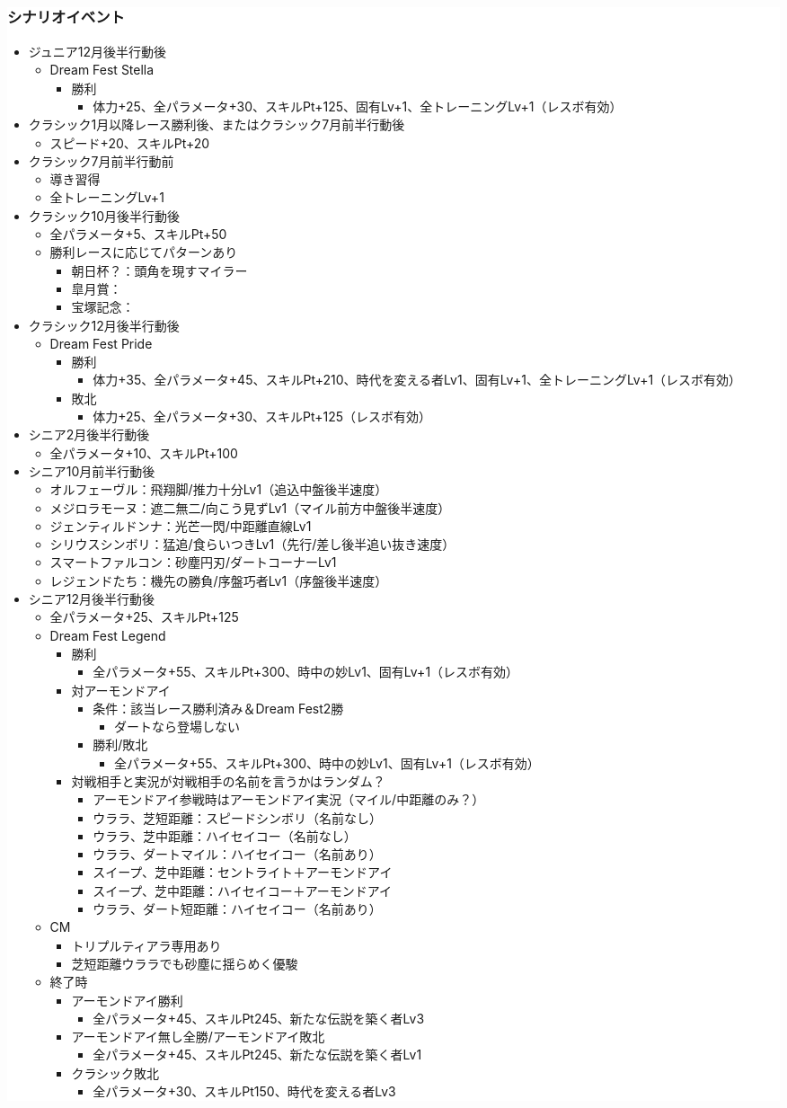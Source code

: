 ### シナリオイベント

* ジュニア12月後半行動後
  * Dream Fest Stella
    * 勝利
      * 体力+25、全パラメータ+30、スキルPt+125、固有Lv+1、全トレーニングLv+1（レスボ有効）
* クラシック1月以降レース勝利後、またはクラシック7月前半行動後
  * スピード+20、スキルPt+20
* クラシック7月前半行動前
  * 導き習得
  * 全トレーニングLv+1
* クラシック10月後半行動後
  * 全パラメータ+5、スキルPt+50
  * 勝利レースに応じてパターンあり
    * 朝日杯？：頭角を現すマイラー
    * 皐月賞：
    * 宝塚記念：
* クラシック12月後半行動後
  * Dream Fest Pride
    * 勝利
      * 体力+35、全パラメータ+45、スキルPt+210、時代を変える者Lv1、固有Lv+1、全トレーニングLv+1（レスボ有効）
    * 敗北
      * 体力+25、全パラメータ+30、スキルPt+125（レスボ有効）
* シニア2月後半行動後
  * 全パラメータ+10、スキルPt+100
* シニア10月前半行動後
  * オルフェーヴル：飛翔脚/推力十分Lv1（追込中盤後半速度）
  * メジロラモーヌ：遮二無二/向こう見ずLv1（マイル前方中盤後半速度）
  * ジェンティルドンナ：光芒一閃/中距離直線Lv1
  * シリウスシンボリ：猛追/食らいつきLv1（先行/差し後半追い抜き速度）
  * スマートファルコン：砂塵円刃/ダートコーナーLv1
  * レジェンドたち：機先の勝負/序盤巧者Lv1（序盤後半速度）
* シニア12月後半行動後
  * 全パラメータ+25、スキルPt+125
  * Dream Fest Legend
    * 勝利
      * 全パラメータ+55、スキルPt+300、時中の妙Lv1、固有Lv+1（レスボ有効）
    * 対アーモンドアイ
      * 条件：該当レース勝利済み＆Dream Fest2勝
        * ダートなら登場しない
      * 勝利/敗北
        * 全パラメータ+55、スキルPt+300、時中の妙Lv1、固有Lv+1（レスボ有効）
    * 対戦相手と実況が対戦相手の名前を言うかはランダム？
      * アーモンドアイ参戦時はアーモンドアイ実況（マイル/中距離のみ？）
      * ウララ、芝短距離：スピードシンボリ（名前なし）
      * ウララ、芝中距離：ハイセイコー（名前なし）
      * ウララ、ダートマイル：ハイセイコー（名前あり）
      * スイープ、芝中距離：セントライト＋アーモンドアイ
      * スイープ、芝中距離：ハイセイコー＋アーモンドアイ
      * ウララ、ダート短距離：ハイセイコー（名前あり）
  * CM
    * トリプルティアラ専用あり
    * 芝短距離ウララでも砂塵に揺らめく優駿
  * 終了時
    * アーモンドアイ勝利
      * 全パラメータ+45、スキルPt245、新たな伝説を築く者Lv3
    * アーモンドアイ無し全勝/アーモンドアイ敗北
      * 全パラメータ+45、スキルPt245、新たな伝説を築く者Lv1
    * クラシック敗北
      * 全パラメータ+30、スキルPt150、時代を変える者Lv3
